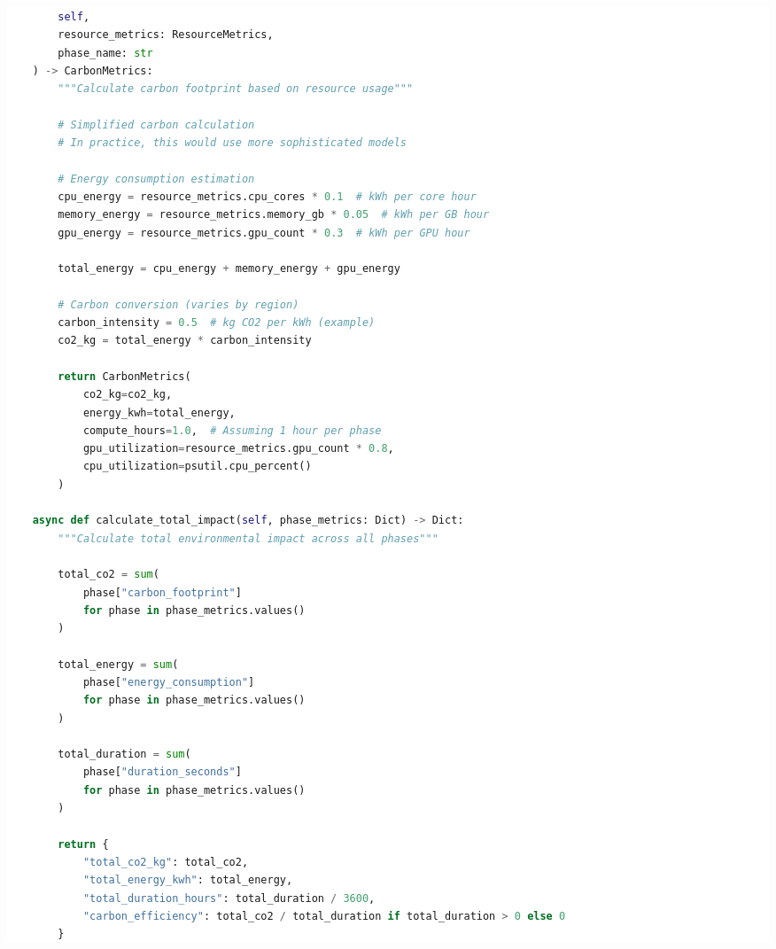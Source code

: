 ```python
        self, 
        resource_metrics: ResourceMetrics, 
        phase_name: str
    ) -> CarbonMetrics:
        """Calculate carbon footprint based on resource usage"""
        
        # Simplified carbon calculation
        # In practice, this would use more sophisticated models
        
        # Energy consumption estimation
        cpu_energy = resource_metrics.cpu_cores * 0.1  # kWh per core hour
        memory_energy = resource_metrics.memory_gb * 0.05  # kWh per GB hour
        gpu_energy = resource_metrics.gpu_count * 0.3  # kWh per GPU hour
        
        total_energy = cpu_energy + memory_energy + gpu_energy
        
        # Carbon conversion (varies by region)
        carbon_intensity = 0.5  # kg CO2 per kWh (example)
        co2_kg = total_energy * carbon_intensity
        
        return CarbonMetrics(
            co2_kg=co2_kg,
            energy_kwh=total_energy,
            compute_hours=1.0,  # Assuming 1 hour per phase
            gpu_utilization=resource_metrics.gpu_count * 0.8,
            cpu_utilization=psutil.cpu_percent()
        )
    
    async def calculate_total_impact(self, phase_metrics: Dict) -> Dict:
        """Calculate total environmental impact across all phases"""
        
        total_co2 = sum(
            phase["carbon_footprint"] 
            for phase in phase_metrics.values()
        )
        
        total_energy = sum(
            phase["energy_consumption"] 
            for phase in phase_metrics.values()
        )
        
        total_duration = sum(
            phase["duration_seconds"] 
            for phase in phase_metrics.values()
        )
        
        return {
            "total_co2_kg": total_co2,
            "total_energy_kwh": total_energy,
            "total_duration_hours": total_duration / 3600,
            "carbon_efficiency": total_co2 / total_duration if total_duration > 0 else 0
        }
```
